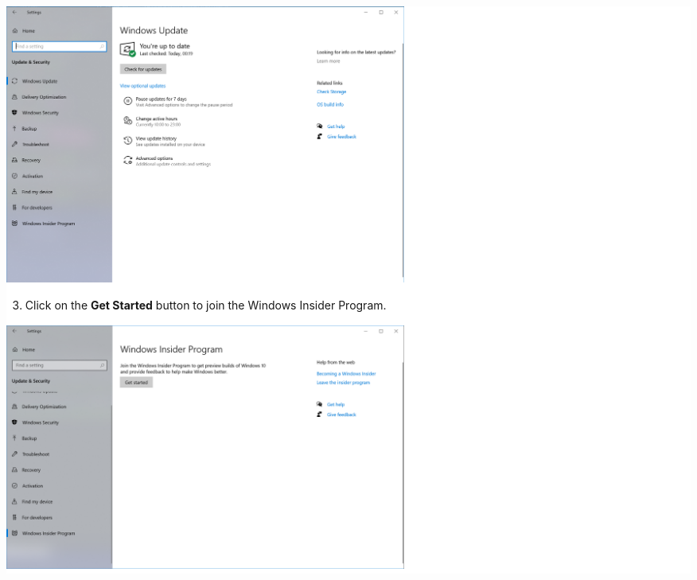 <img src="./img/windows-insider/10/settings-select-side.png" width="500px">

3. Click on the **Get Started** button to join the Windows Insider Program.

<img src="./img/windows-insider/10/get-started.png" width="500px">
